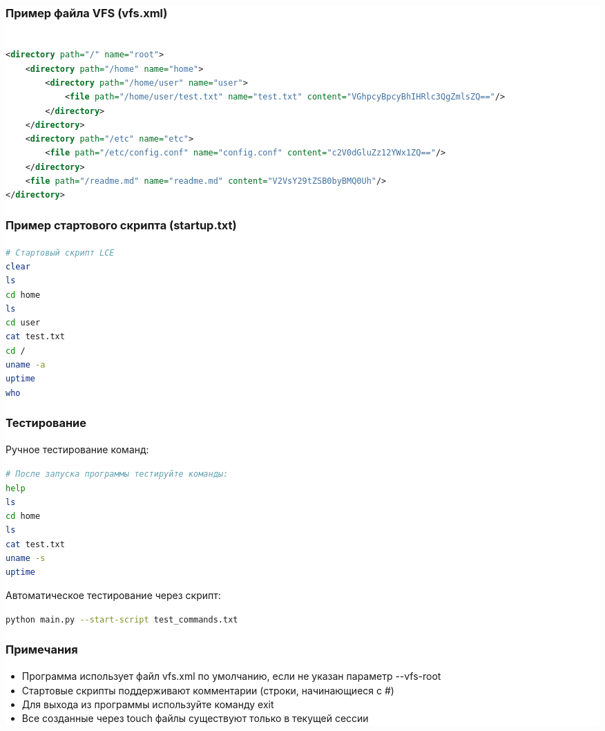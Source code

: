 ### Пример файла VFS (vfs.xml)

```xml

<directory path="/" name="root">
    <directory path="/home" name="home">
        <directory path="/home/user" name="user">
            <file path="/home/user/test.txt" name="test.txt" content="VGhpcyBpcyBhIHRlc3QgZmlsZQ=="/>
        </directory>
    </directory>
    <directory path="/etc" name="etc">
        <file path="/etc/config.conf" name="config.conf" content="c2V0dGluZz12YWx1ZQ=="/>
    </directory>
    <file path="/readme.md" name="readme.md" content="V2VsY29tZSB0byBMQ0Uh"/>
</directory>
```

### Пример стартового скрипта (startup.txt)

```bash
# Стартовый скрипт LCE
clear
ls
cd home
ls
cd user
cat test.txt
cd /
uname -a
uptime
who
```

### Тестирование

Ручное тестирование команд:
```bash
# После запуска программы тестируйте команды:
help
ls
cd home
ls
cat test.txt
uname -s
uptime
```

Автоматическое тестирование через скрипт:
```bash
python main.py --start-script test_commands.txt
```

### Примечания
* Программа использует файл vfs.xml по умолчанию, если не указан параметр --vfs-root
* Стартовые скрипты поддерживают комментарии (строки, начинающиеся с #)
* Для выхода из программы используйте команду exit
* Все созданные через touch файлы существуют только в текущей сессии
